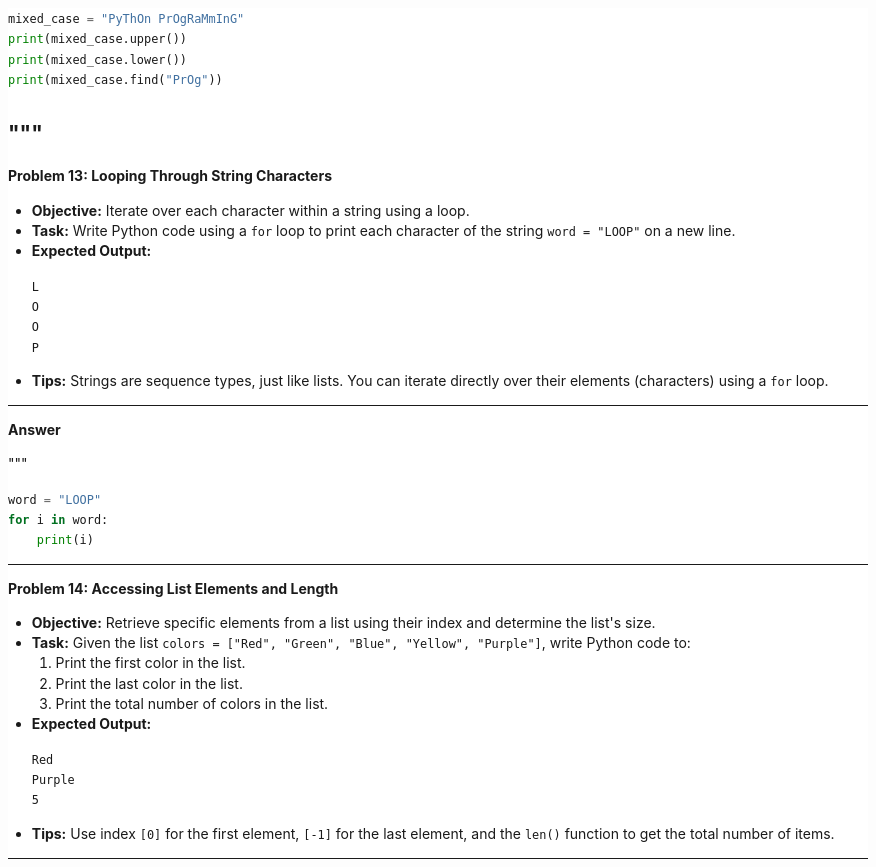 

```python
mixed_case = "PyThOn PrOgRaMmInG"
print(mixed_case.upper())
print(mixed_case.lower())
print(mixed_case.find("PrOg"))
```
"""
---

**Problem 13: Looping Through String Characters**

* **Objective:** Iterate over each character within a string using a loop.
* **Task:** Write Python code using a `for` loop to print each character of the string `word = "LOOP"` on a new line.
* **Expected Output:**
    ```
    L
    O
    O
    P
    ```
* **Tips:** Strings are sequence types, just like lists. 
You can iterate directly over their elements (characters) using a `for` loop.

---

**Answer**

"""
```python
word = "LOOP"
for i in word:
    print(i)
```

---

**Problem 14: Accessing List Elements and Length**

* **Objective:** Retrieve specific elements from a list using their index and determine the list's size.
* **Task:** Given the list `colors = ["Red", "Green", "Blue", "Yellow", "Purple"]`, write Python code to:
     1.  Print the first color in the list.
     2.  Print the last color in the list.
     3.  Print the total number of colors in the list.
 * **Expected Output:**
     ```
     Red
     Purple
     5
     ```
 * **Tips:** Use index `[0]` for the first element, `[-1]` for the last element, and the `len()` function to get the total number of items.
 ---
